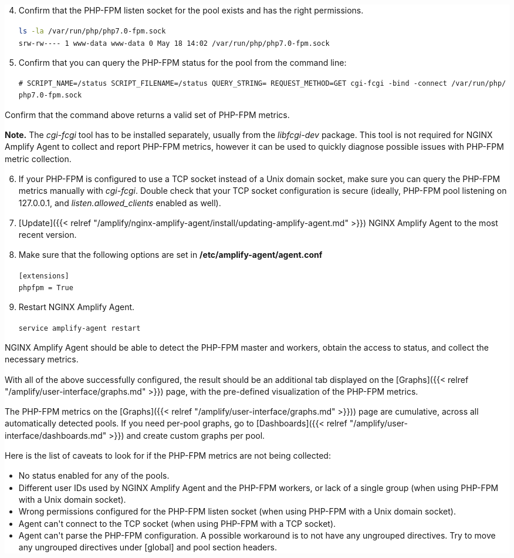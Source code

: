 4. Confirm that the PHP-FPM listen socket for the pool exists and has the right permissions.

   ```bash
   ls -la /var/run/php/php7.0-fpm.sock
   srw-rw---- 1 www-data www-data 0 May 18 14:02 /var/run/php/php7.0-fpm.sock
   ```

5. Confirm that you can query the PHP-FPM status for the pool from the command line:

   ```
   # SCRIPT_NAME=/status SCRIPT_FILENAME=/status QUERY_STRING= REQUEST_METHOD=GET cgi-fcgi -bind -connect /var/run/php/php7.0-fpm.sock
   ```

  Confirm that the command above returns a valid set of PHP-FPM metrics.

  **Note.** The *cgi-fcgi* tool has to be installed separately, usually from the *libfcgi-dev* package. This tool is not required for NGINX Amplify Agent to collect and report PHP-FPM metrics, however it can be used to quickly diagnose possible issues with PHP-FPM metric collection.

6. If your PHP-FPM is configured to use a TCP socket instead of a Unix domain socket, make sure you can query the PHP-FPM metrics manually with *cgi-fcgi*. Double check that your TCP socket configuration is secure (ideally, PHP-FPM pool listening on 127.0.0.1, and *listen.allowed_clients* enabled as well).

7. [Update]({{< relref "/amplify/nginx-amplify-agent/install/updating-amplify-agent.md" >}}) NGINX Amplify Agent to the most recent version.

8. Make sure that the following options are set in **/etc/amplify-agent/agent.conf**

   ```
   [extensions]
   phpfpm = True
   ```

9. Restart NGINX Amplify Agent.

   ```bash
   service amplify-agent restart
   ```

NGINX Amplify Agent should be able to detect the PHP-FPM master and workers, obtain the access to status, and collect the necessary metrics.

With all of the above successfully configured, the result should be an additional tab displayed on the [Graphs]({{< relref "/amplify/user-interface/graphs.md" >}}) page, with the pre-defined visualization of the PHP-FPM metrics.

The PHP-FPM metrics on the [Graphs]({{< relref "/amplify/user-interface/graphs.md" >}})) page are cumulative, across all automatically detected pools. If you need per-pool graphs, go to [Dashboards]({{< relref "/amplify/user-interface/dashboards.md" >}}) and create custom graphs per pool.

Here is the list of caveats to look for if the PHP-FPM metrics are not being collected:

- No status enabled for any of the pools.
- Different user IDs used by NGINX Amplify Agent and the PHP-FPM workers, or lack of a single group (when using PHP-FPM with a Unix domain socket).
- Wrong permissions configured for the PHP-FPM listen socket (when using PHP-FPM with a Unix domain socket).
- Agent can't connect to the TCP socket (when using PHP-FPM with a TCP socket).
- Agent can't parse the PHP-FPM configuration. A possible workaround is to not have any ungrouped directives. Try to move any ungrouped directives under [global] and pool section headers.
